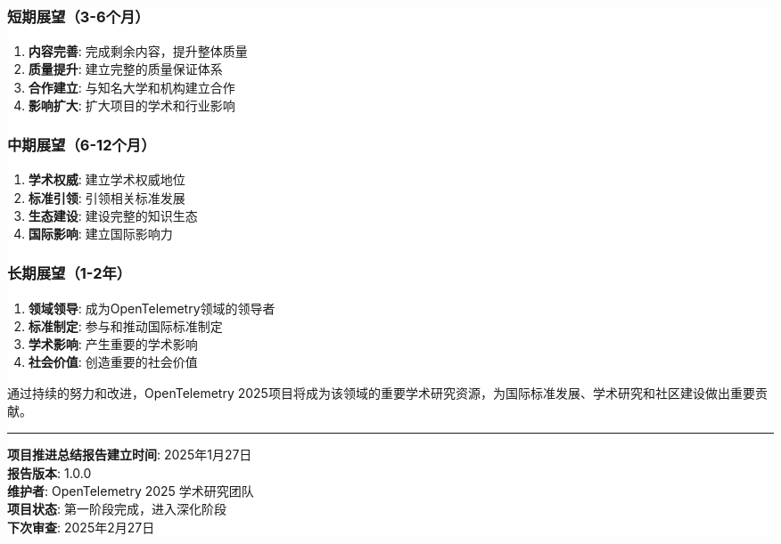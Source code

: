 ### 短期展望（3-6个月）

1. **内容完善**: 完成剩余内容，提升整体质量
2. **质量提升**: 建立完整的质量保证体系
3. **合作建立**: 与知名大学和机构建立合作
4. **影响扩大**: 扩大项目的学术和行业影响

### 中期展望（6-12个月）

1. **学术权威**: 建立学术权威地位
2. **标准引领**: 引领相关标准发展
3. **生态建设**: 建设完整的知识生态
4. **国际影响**: 建立国际影响力

### 长期展望（1-2年）

1. **领域领导**: 成为OpenTelemetry领域的领导者
2. **标准制定**: 参与和推动国际标准制定
3. **学术影响**: 产生重要的学术影响
4. **社会价值**: 创造重要的社会价值

通过持续的努力和改进，OpenTelemetry 2025项目将成为该领域的重要学术研究资源，为国际标准发展、学术研究和社区建设做出重要贡献。

---

**项目推进总结报告建立时间**: 2025年1月27日  
**报告版本**: 1.0.0  
**维护者**: OpenTelemetry 2025 学术研究团队  
**项目状态**: 第一阶段完成，进入深化阶段  
**下次审查**: 2025年2月27日